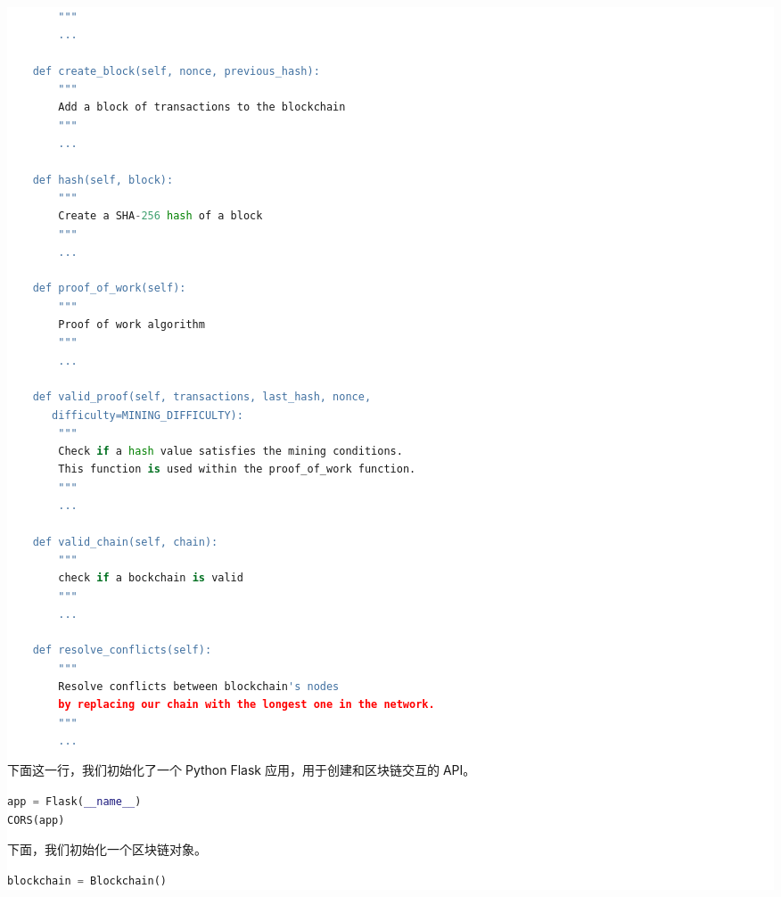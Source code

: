 ```py
        """
        ...

    def create_block(self, nonce, previous_hash):
        """
        Add a block of transactions to the blockchain
        """
        ...

    def hash(self, block):
        """
        Create a SHA-256 hash of a block
        """
        ...

    def proof_of_work(self):
        """
        Proof of work algorithm
        """
        ...

    def valid_proof(self, transactions, last_hash, nonce, 
       difficulty=MINING_DIFFICULTY):
        """
        Check if a hash value satisfies the mining conditions. 
        This function is used within the proof_of_work function.
        """
        ...

    def valid_chain(self, chain):
        """
        check if a bockchain is valid
        """
        ...

    def resolve_conflicts(self):
        """
        Resolve conflicts between blockchain's nodes
        by replacing our chain with the longest one in the network.
        """
        ...
```

下面这一行，我们初始化了一个 Python Flask 应用，用于创建和区块链交互的 API。

```py
app = Flask(__name__)
CORS(app)
```

下面，我们初始化一个区块链对象。

```py
blockchain = Blockchain()
```
